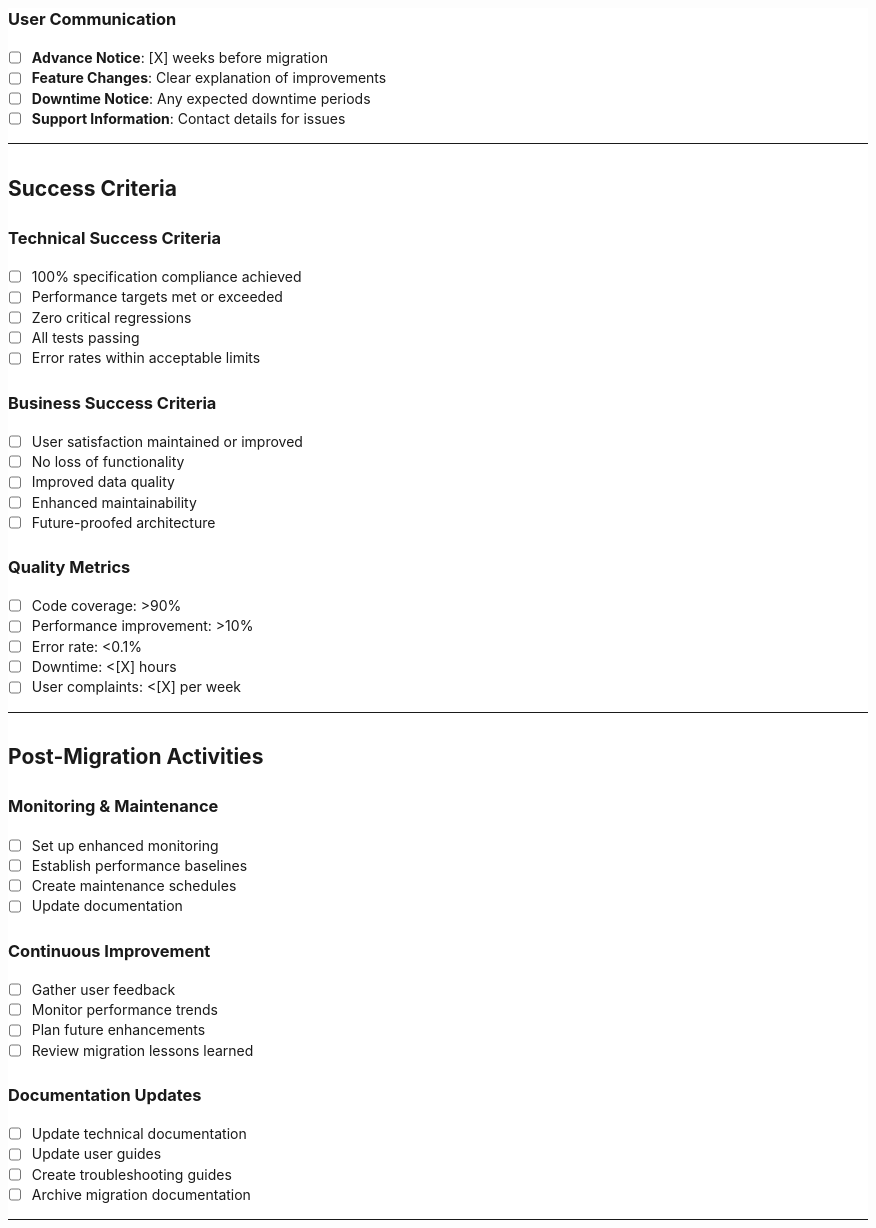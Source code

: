 ### User Communication
- [ ] **Advance Notice**: [X] weeks before migration
- [ ] **Feature Changes**: Clear explanation of improvements
- [ ] **Downtime Notice**: Any expected downtime periods
- [ ] **Support Information**: Contact details for issues

---

## Success Criteria

### Technical Success Criteria
- [ ] 100% specification compliance achieved
- [ ] Performance targets met or exceeded
- [ ] Zero critical regressions
- [ ] All tests passing
- [ ] Error rates within acceptable limits

### Business Success Criteria
- [ ] User satisfaction maintained or improved
- [ ] No loss of functionality
- [ ] Improved data quality
- [ ] Enhanced maintainability
- [ ] Future-proofed architecture

### Quality Metrics
- [ ] Code coverage: >90%
- [ ] Performance improvement: >10%
- [ ] Error rate: <0.1%
- [ ] Downtime: <[X] hours
- [ ] User complaints: <[X] per week

---

## Post-Migration Activities

### Monitoring & Maintenance
- [ ] Set up enhanced monitoring
- [ ] Establish performance baselines
- [ ] Create maintenance schedules
- [ ] Update documentation

### Continuous Improvement
- [ ] Gather user feedback
- [ ] Monitor performance trends
- [ ] Plan future enhancements
- [ ] Review migration lessons learned

### Documentation Updates
- [ ] Update technical documentation
- [ ] Update user guides
- [ ] Create troubleshooting guides
- [ ] Archive migration documentation

---